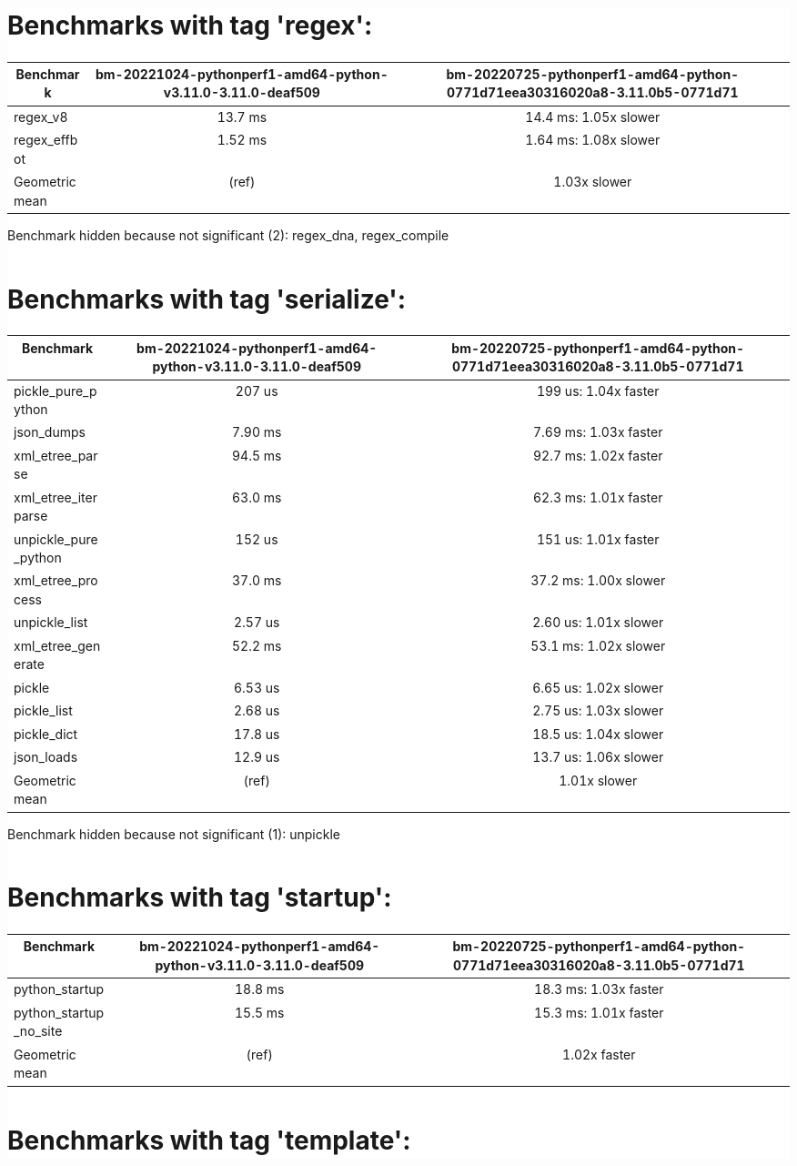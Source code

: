 Benchmarks with tag 'regex':
============================

| Benchmark      | bm-20221024-pythonperf1-amd64-python-v3.11.0-3.11.0-deaf509 | bm-20220725-pythonperf1-amd64-python-0771d71eea30316020a8-3.11.0b5-0771d71 |
|----------------|:-----------------------------------------------------------:|:--------------------------------------------------------------------------:|
| regex_v8       | 13.7 ms                                                     | 14.4 ms: 1.05x slower                                                      |
| regex_effbot   | 1.52 ms                                                     | 1.64 ms: 1.08x slower                                                      |
| Geometric mean | (ref)                                                       | 1.03x slower                                                               |

Benchmark hidden because not significant (2): regex_dna, regex_compile

Benchmarks with tag 'serialize':
================================

| Benchmark            | bm-20221024-pythonperf1-amd64-python-v3.11.0-3.11.0-deaf509 | bm-20220725-pythonperf1-amd64-python-0771d71eea30316020a8-3.11.0b5-0771d71 |
|----------------------|:-----------------------------------------------------------:|:--------------------------------------------------------------------------:|
| pickle_pure_python   | 207 us                                                      | 199 us: 1.04x faster                                                       |
| json_dumps           | 7.90 ms                                                     | 7.69 ms: 1.03x faster                                                      |
| xml_etree_parse      | 94.5 ms                                                     | 92.7 ms: 1.02x faster                                                      |
| xml_etree_iterparse  | 63.0 ms                                                     | 62.3 ms: 1.01x faster                                                      |
| unpickle_pure_python | 152 us                                                      | 151 us: 1.01x faster                                                       |
| xml_etree_process    | 37.0 ms                                                     | 37.2 ms: 1.00x slower                                                      |
| unpickle_list        | 2.57 us                                                     | 2.60 us: 1.01x slower                                                      |
| xml_etree_generate   | 52.2 ms                                                     | 53.1 ms: 1.02x slower                                                      |
| pickle               | 6.53 us                                                     | 6.65 us: 1.02x slower                                                      |
| pickle_list          | 2.68 us                                                     | 2.75 us: 1.03x slower                                                      |
| pickle_dict          | 17.8 us                                                     | 18.5 us: 1.04x slower                                                      |
| json_loads           | 12.9 us                                                     | 13.7 us: 1.06x slower                                                      |
| Geometric mean       | (ref)                                                       | 1.01x slower                                                               |

Benchmark hidden because not significant (1): unpickle

Benchmarks with tag 'startup':
==============================

| Benchmark              | bm-20221024-pythonperf1-amd64-python-v3.11.0-3.11.0-deaf509 | bm-20220725-pythonperf1-amd64-python-0771d71eea30316020a8-3.11.0b5-0771d71 |
|------------------------|:-----------------------------------------------------------:|:--------------------------------------------------------------------------:|
| python_startup         | 18.8 ms                                                     | 18.3 ms: 1.03x faster                                                      |
| python_startup_no_site | 15.5 ms                                                     | 15.3 ms: 1.01x faster                                                      |
| Geometric mean         | (ref)                                                       | 1.02x faster                                                               |

Benchmarks with tag 'template':
===============================
